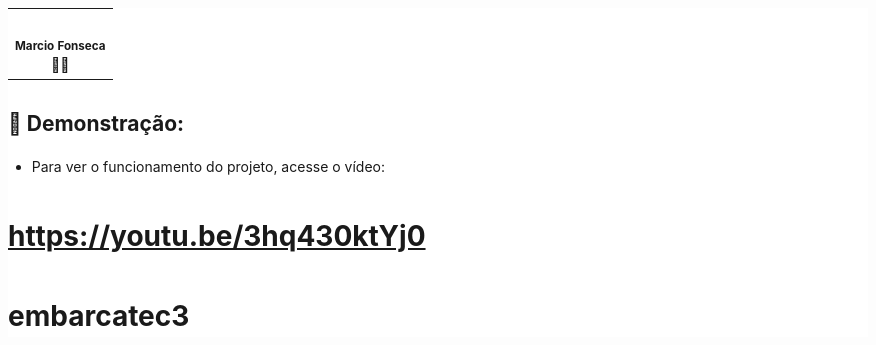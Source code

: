 <table>
  <tr>
    <td align="center"><img style="" src="https://avatars.githubusercontent.com/u/72825281?v=4" width="100px;" alt=""/><br /><sub><b> Marcio Fonseca </b></sub></a><br />👨‍💻</a></td>
  </tr>
</table>


## 🎥 Demonstração: 
- Para ver o funcionamento do projeto, acesse o vídeo:

https://youtu.be/3hq430ktYj0
=======
# embarcatec3
